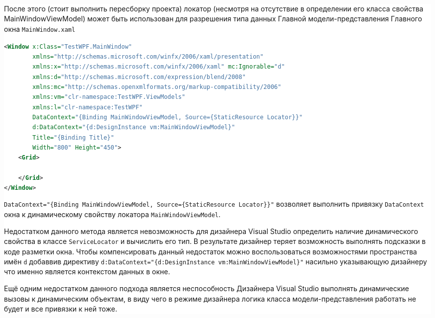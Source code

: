 После этого (стоит выполнить пересборку проекта) локатор (несмотря на отсутствие в определении его класса свойства MainWindowViewModel) может быть использован для разрешения типа данных Главной модели-представления Главного окна `MainWindow.xaml`

```xml
<Window x:Class="TestWPF.MainWindow"
        xmlns="http://schemas.microsoft.com/winfx/2006/xaml/presentation"
        xmlns:x="http://schemas.microsoft.com/winfx/2006/xaml" mc:Ignorable="d"
        xmlns:d="http://schemas.microsoft.com/expression/blend/2008"
        xmlns:mc="http://schemas.openxmlformats.org/markup-compatibility/2006"
        xmlns:vm="clr-namespace:TestWPF.ViewModels"
        xmlns:l="clr-namespace:TestWPF"
        DataContext="{Binding MainWindowViewModel, Source={StaticResource Locator}}"
        d:DataContext="{d:DesignInstance vm:MainWindowViewModel}"
        Title="{Binding Title}"
        Width="800" Height="450">
    <Grid>

    </Grid>
</Window>
```

`DataContext="{Binding MainWindowViewModel, Source={StaticResource Locator}}"` возволяет выполнить привязку `DataContext` окна к динамическому свойству локатора `MainWindowViewModel`.

Недостатком данного метода является невозможность для дизайнера Visual Studio определить наличие динамического свойства в классе `ServiceLocator` и вычислить его тип. В результате дизайнер теряет возможность выполнять подсказки в коде разметки окна. Чтобы компенсировать данный недостаток можно воспользоваться возможностями пространства имён `d` добаввив директиву `d:DataContext="{d:DesignInstance vm:MainWindowViewModel}"` насильно указывающую дизайнеру что именно является контекстом данных в окне.

Ещё одним недостатком данного подхода является неспособность Дизайнера Visual Studio выполнять динамические вызовы к динамическим объектам, в виду чего в режиме дизайнера логика класса модели-представления работать не будет и все привязки к ней тоже.